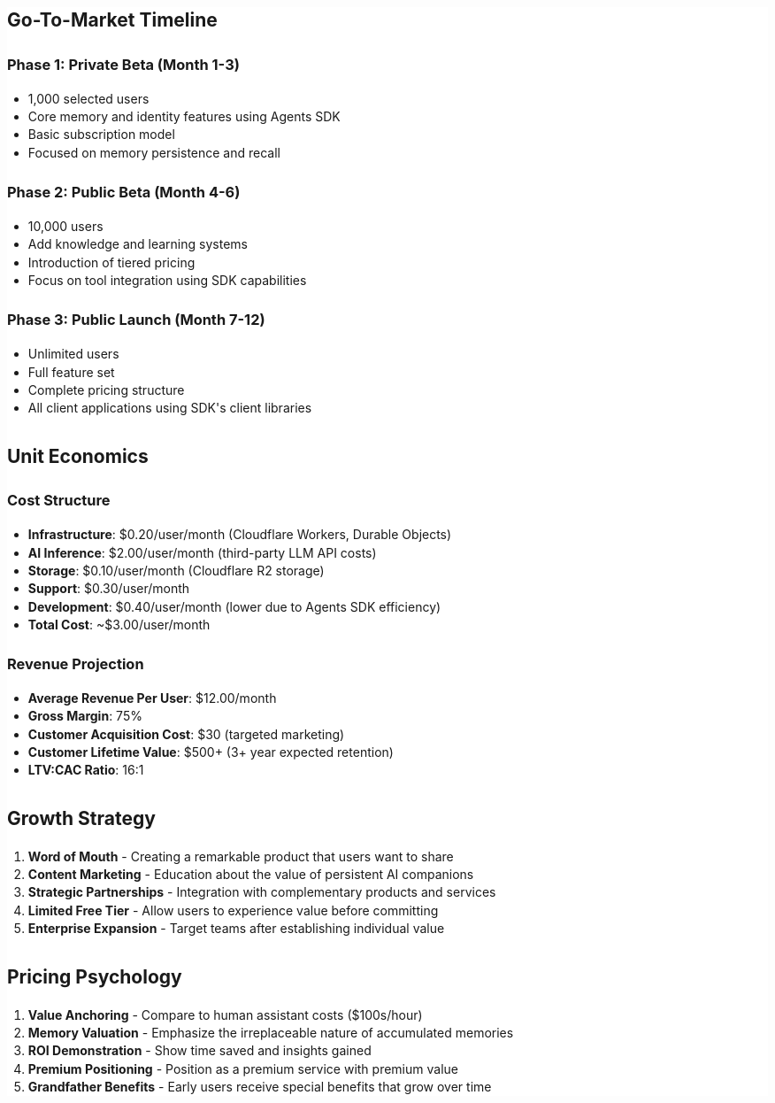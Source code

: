## Go-To-Market Timeline

### Phase 1: Private Beta (Month 1-3)
- 1,000 selected users
- Core memory and identity features using Agents SDK
- Basic subscription model
- Focused on memory persistence and recall

### Phase 2: Public Beta (Month 4-6)
- 10,000 users
- Add knowledge and learning systems
- Introduction of tiered pricing
- Focus on tool integration using SDK capabilities

### Phase 3: Public Launch (Month 7-12)
- Unlimited users
- Full feature set
- Complete pricing structure
- All client applications using SDK's client libraries

## Unit Economics

### Cost Structure
- **Infrastructure**: $0.20/user/month (Cloudflare Workers, Durable Objects)
- **AI Inference**: $2.00/user/month (third-party LLM API costs)
- **Storage**: $0.10/user/month (Cloudflare R2 storage)
- **Support**: $0.30/user/month
- **Development**: $0.40/user/month (lower due to Agents SDK efficiency)
- **Total Cost**: ~$3.00/user/month

### Revenue Projection
- **Average Revenue Per User**: $12.00/month
- **Gross Margin**: 75%
- **Customer Acquisition Cost**: $30 (targeted marketing)
- **Customer Lifetime Value**: $500+ (3+ year expected retention)
- **LTV:CAC Ratio**: 16:1

## Growth Strategy

1. **Word of Mouth** - Creating a remarkable product that users want to share
2. **Content Marketing** - Education about the value of persistent AI companions
3. **Strategic Partnerships** - Integration with complementary products and services
4. **Limited Free Tier** - Allow users to experience value before committing
5. **Enterprise Expansion** - Target teams after establishing individual value

## Pricing Psychology

1. **Value Anchoring** - Compare to human assistant costs ($100s/hour)
2. **Memory Valuation** - Emphasize the irreplaceable nature of accumulated memories
3. **ROI Demonstration** - Show time saved and insights gained
4. **Premium Positioning** - Position as a premium service with premium value
5. **Grandfather Benefits** - Early users receive special benefits that grow over time
